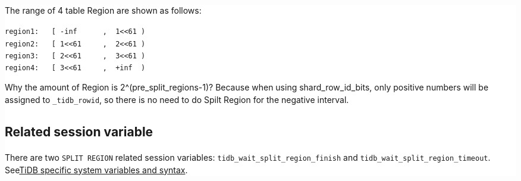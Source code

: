 The range of 4 table Region are shown as follows:

```
region1:   [ -inf      ,  1<<61 )  
region2:   [ 1<<61     ,  2<<61 )
region3:   [ 2<<61     ,  3<<61 )
region4:   [ 3<<61     ,  +inf  )
```

Why the amount of Region is 2^(pre_split_regions-1)? Because when using shard_row_id_bits, only positive numbers will be assigned to `_tidb_rowid`, so there is no need to do Spilt Region for the negative interval.

## Related session variable

There are two `SPLIT REGION` related session variables: `tidb_wait_split_region_finish` and `tidb_wait_split_region_timeout`. See[TiDB specific system variables and syntax](/dev/reference/configuration/tidb-server/tidb-specific-variables.md).

